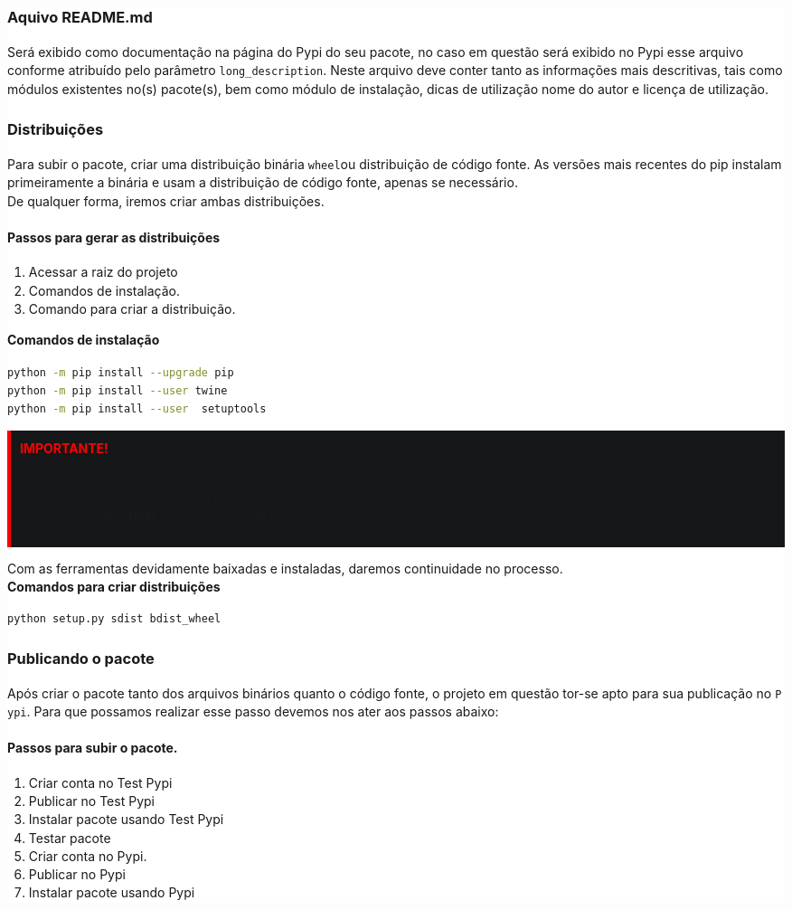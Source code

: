 ### Aquivo README.md
Será exibido como documentação na página do Pypi do seu pacote, no caso em questão será exibido no Pypi esse arquivo conforme atribuído pelo parâmetro `long_description`. 
Neste arquivo deve conter tanto as informações mais descritivas, tais como módulos existentes no(s) pacote(s), bem como módulo de instalação, dicas de utilização nome do autor e licença de utilização. 

### Distribuições 
Para subir o pacote, criar uma distribuição binária `wheel`ou distribuição de código fonte. As versões mais recentes do pip instalam primeiramente a binária e usam a distribuição de código fonte, apenas se necessário.  
De qualquer forma, iremos criar ambas distribuições. 

#### Passos para gerar as distribuições 
1. Acessar a raiz do projeto 
2. Comandos de instalação. 
3. Comando para criar a distribuição.

__Comandos de instalação__
```bash
python -m pip install --upgrade pip 
python -m pip install --user twine
python -m pip install --user  setuptools
```
<div style="border-left: 4px solid red; background-color:rgb(22, 23, 24); padding: 10px;">
  <strong style="color: red;">IMPORTANTE!</strong>
   <p> os comandos de instalações e atualizações aqui listados somente funcionam em caso de execuções em Windows. 
   Para executar o processo dentro de um S.O linux deve-se
   1. Criar um ambiente virtual 
   2. Ativar o ambiente virtual criado. 
   3. Retirar o argumento de <b> --user </b> dos comandos de instalação dos pacotes
   </p>
</div>

Com as ferramentas devidamente baixadas e instaladas, daremos continuidade no processo.   
__Comandos para criar distribuições__ 
```bash
python setup.py sdist bdist_wheel
```
### Publicando o pacote
Após criar o pacote tanto dos arquivos binários quanto o código fonte, o projeto em questão tor-se apto para sua publicação no `Pypi`. Para que possamos realizar esse passo devemos nos ater aos passos abaixo:

#### Passos para subir o pacote. 
1. Criar conta no Test Pypi
2. Publicar no Test Pypi
3. Instalar pacote usando Test Pypi
4. Testar pacote
5. Criar conta no Pypi. 
6. Publicar no Pypi
5. Instalar pacote usando Pypi
